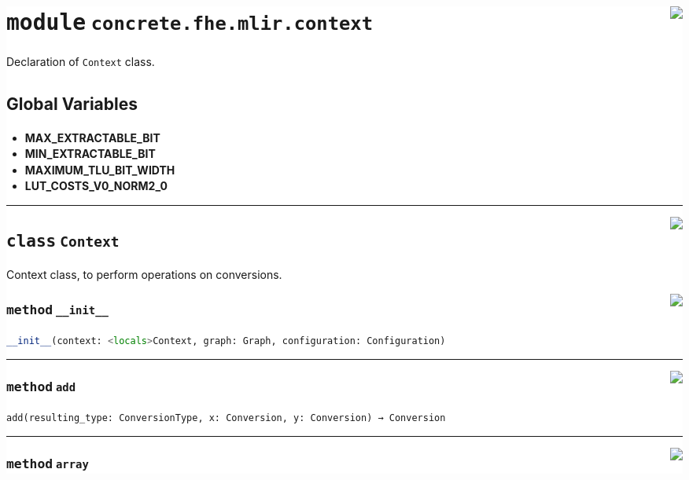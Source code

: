 

<a href="../../frontends/concrete-python/concrete/fhe/mlir/context.py#L0"><img align="right" style="float:right;" src="https://img.shields.io/badge/-source-cccccc?style=flat-square"></a>

# <kbd>module</kbd> `concrete.fhe.mlir.context`
Declaration of `Context` class. 

**Global Variables**
---------------
- **MAX_EXTRACTABLE_BIT**
- **MIN_EXTRACTABLE_BIT**
- **MAXIMUM_TLU_BIT_WIDTH**
- **LUT_COSTS_V0_NORM2_0**


---

<a href="../../frontends/concrete-python/concrete/fhe/mlir/context.py#L62"><img align="right" style="float:right;" src="https://img.shields.io/badge/-source-cccccc?style=flat-square"></a>

## <kbd>class</kbd> `Context`
Context class, to perform operations on conversions. 

<a href="../../frontends/concrete-python/concrete/fhe/mlir/context.py#L79"><img align="right" style="float:right;" src="https://img.shields.io/badge/-source-cccccc?style=flat-square"></a>

### <kbd>method</kbd> `__init__`

```python
__init__(context: <locals>Context, graph: Graph, configuration: Configuration)
```








---

<a href="../../frontends/concrete-python/concrete/fhe/mlir/context.py#L1846"><img align="right" style="float:right;" src="https://img.shields.io/badge/-source-cccccc?style=flat-square"></a>

### <kbd>method</kbd> `add`

```python
add(resulting_type: ConversionType, x: Conversion, y: Conversion) → Conversion
```





---

<a href="../../frontends/concrete-python/concrete/fhe/mlir/context.py#L1878"><img align="right" style="float:right;" src="https://img.shields.io/badge/-source-cccccc?style=flat-square"></a>

### <kbd>method</kbd> `array`
